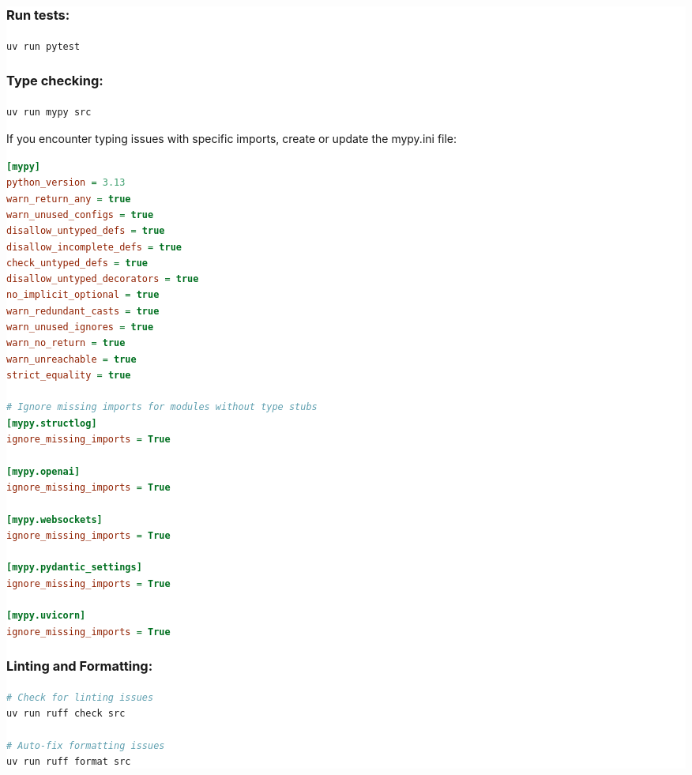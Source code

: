 ### Run tests:
```bash
uv run pytest
```

### Type checking:
```bash
uv run mypy src
```

If you encounter typing issues with specific imports, create or update the mypy.ini file:
```ini
[mypy]
python_version = 3.13
warn_return_any = true
warn_unused_configs = true
disallow_untyped_defs = true
disallow_incomplete_defs = true
check_untyped_defs = true
disallow_untyped_decorators = true
no_implicit_optional = true
warn_redundant_casts = true
warn_unused_ignores = true
warn_no_return = true
warn_unreachable = true
strict_equality = true

# Ignore missing imports for modules without type stubs
[mypy.structlog]
ignore_missing_imports = True

[mypy.openai]
ignore_missing_imports = True

[mypy.websockets]
ignore_missing_imports = True

[mypy.pydantic_settings]
ignore_missing_imports = True

[mypy.uvicorn]
ignore_missing_imports = True
```

### Linting and Formatting:
```bash
# Check for linting issues
uv run ruff check src

# Auto-fix formatting issues
uv run ruff format src
```

